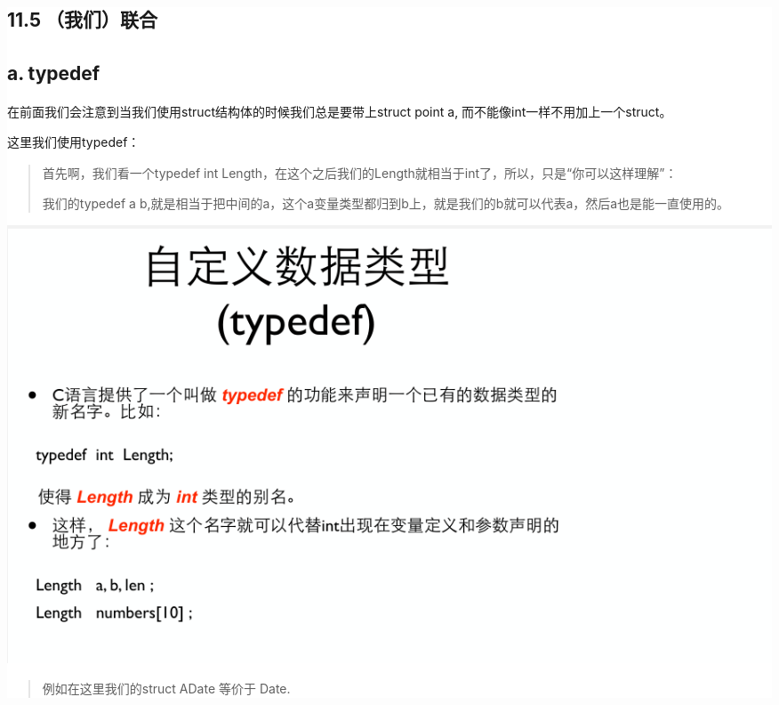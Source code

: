## 11.5 （我们）联合

## a. typedef

在前面我们会注意到当我们使用struct结构体的时候我们总是要带上struct point  a, 而不能像int一样不用加上一个struct。

这里我们使用typedef：

> 首先啊，我们看一个typedef int Length，在这个之后我们的Length就相当于int了，所以，只是“你可以这样理解”：
>
> 我们的typedef a b,就是相当于把中间的a，这个a变量类型都归到b上，就是我们的b就可以代表a，然后a也是能一直使用的。

![image-20230305102027785](./assets/image-20230305102027785.png)

> 例如在这里我们的struct ADate 等价于 Date.
